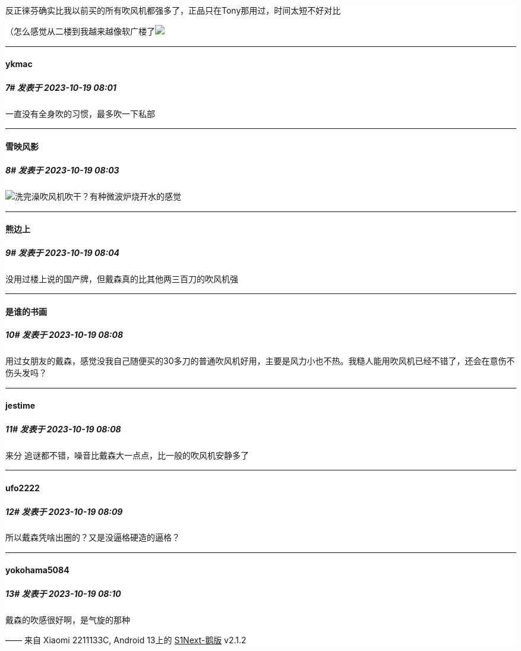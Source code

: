 反正徕芬确实比我以前买的所有吹风机都强多了，正品只在Tony那用过，时间太短不好对比

（怎么感觉从二楼到我越来越像软广楼了<img src="https://static.saraba1st.com/image/smiley/face2017/001.png" referrerpolicy="no-referrer">

*****

####  ykmac  
##### 7#       发表于 2023-10-19 08:01

一直没有全身吹的习惯，最多吹一下私部

*****

####  雪映风影  
##### 8#       发表于 2023-10-19 08:03

<img src="https://static.saraba1st.com/image/smiley/face2017/091.png" referrerpolicy="no-referrer">洗完澡吹风机吹干？有种微波炉烧开水的感觉

*****

####  熊边上  
##### 9#       发表于 2023-10-19 08:04

没用过楼上说的国产牌，但戴森真的比其他两三百刀的吹风机强

*****

####  是谁的书画  
##### 10#       发表于 2023-10-19 08:08

用过女朋友的戴森，感觉没我自己随便买的30多刀的普通吹风机好用，主要是风力小也不热。我糙人能用吹风机已经不错了，还会在意伤不伤头发吗？

*****

####  jestime  
##### 11#       发表于 2023-10-19 08:08

来分 追谜都不错，噪音比戴森大一点点，比一般的吹风机安静多了

*****

####  ufo2222  
##### 12#       发表于 2023-10-19 08:09

所以戴森凭啥出圈的？又是没逼格硬造的逼格？

*****

####  yokohama5084  
##### 13#       发表于 2023-10-19 08:10

戴森的吹感很好啊，是气旋的那种

—— 来自 Xiaomi 2211133C, Android 13上的 [S1Next-鹅版](https://github.com/ykrank/S1-Next/releases) v2.1.2
